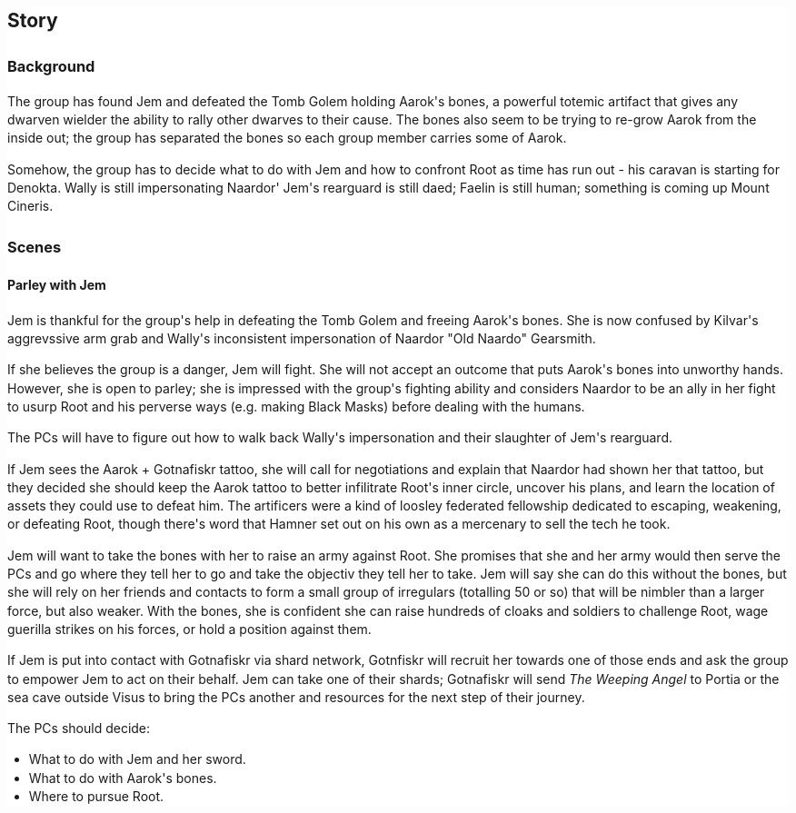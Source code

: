 ## Story

### Background

The group has found Jem and defeated the Tomb Golem holding Aarok's bones, a powerful totemic artifact that gives any dwarven wielder the ability to rally other dwarves to their cause. The bones also seem to be trying to re-grow Aarok from the inside out; the group has separated the bones so each group member carries some of Aarok.

Somehow, the group has to decide what to do with Jem and how to confront Root as time has run out - his caravan is starting for Denokta. Wally is still impersonating Naardor' Jem's rearguard is still daed; Faelin is still human; something is coming up Mount Cineris.

### Scenes

#### Parley with Jem

Jem is thankful for the group's help in defeating the Tomb Golem and freeing Aarok's bones. She is now confused by Kilvar's aggrevssive arm grab and Wally's inconsistent impersonation of Naardor "Old Naardo" Gearsmith.

If she believes the group is a danger, Jem will fight. She will not accept an outcome that puts Aarok's bones into unworthy hands. However, she is open to parley; she is impressed with the group's fighting ability and considers Naardor to be an ally in her fight to usurp Root and his perverse ways (e.g. making Black Masks) before dealing with the humans.

The PCs will have to figure out how to walk back Wally's impersonation and their slaughter of Jem's rearguard.

If Jem sees the Aarok + Gotnafiskr tattoo, she will call for negotiations and explain that Naardor had shown her that tattoo, but they decided she should keep the Aarok tattoo to better infilitrate Root's inner circle, uncover his plans, and learn the location of assets they could use to defeat him. The artificers were a kind of loosley federated fellowship dedicated to escaping, weakening, or defeating Root, though there's word that Hamner set out on his own as a mercenary to sell the tech he took.

Jem will want to take the bones with her to raise an army against Root. She promises that she and her army would then serve the PCs and go where they tell her to go and take the objectiv they tell her to take. Jem will say she can do this without the bones, but she will rely on her friends and contacts to form a small group of irregulars (totalling 50 or so) that will be nimbler than a larger force, but also weaker. With the bones, she is confident she can raise hundreds of cloaks and soldiers to challenge Root, wage guerilla strikes on his forces, or hold a position against them.

If Jem is put into contact with Gotnafiskr via shard network, Gotnfiskr will recruit her towards one of those ends and ask the group to empower Jem to act on their behalf. Jem can take one of their shards; Gotnafiskr will send *The Weeping Angel* to Portia or the sea cave outside Visus to bring the PCs another and resources for the next step of their journey.

The PCs should decide:

- What to do with Jem and her sword.
- What to do with Aarok's bones.
- Where to pursue Root.
